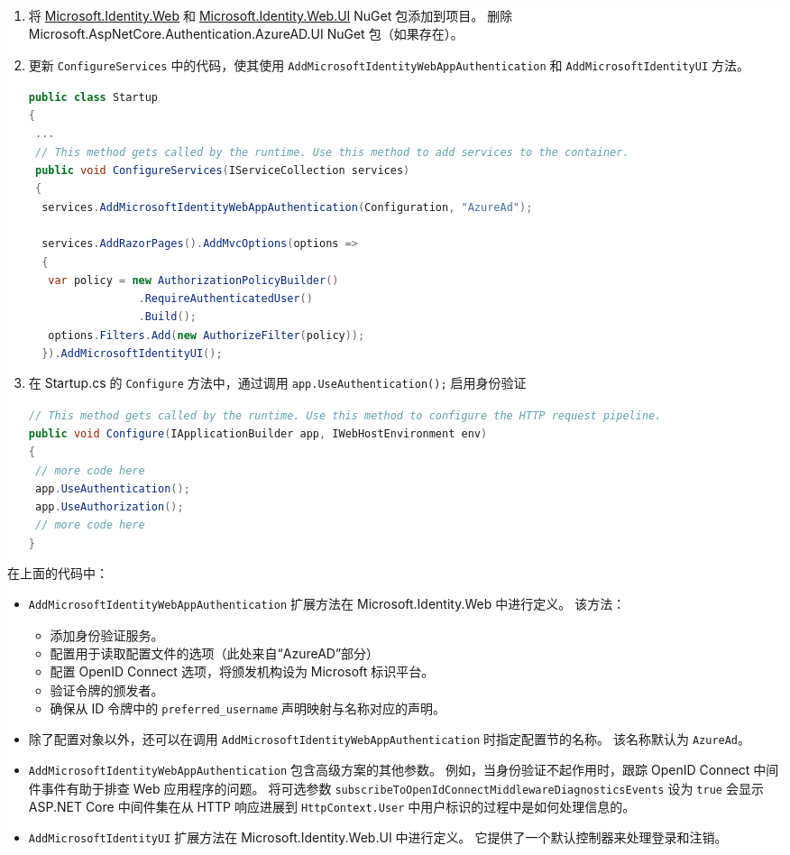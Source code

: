 1. 将 [Microsoft.Identity.Web](https://www.nuget.org/packages/Microsoft.Identity.Web) 和 [Microsoft.Identity.Web.UI](https://www.nuget.org/packages/Microsoft.Identity.Web.UI) NuGet 包添加到项目。 删除 Microsoft.AspNetCore.Authentication.AzureAD.UI NuGet 包（如果存在）。

2. 更新 `ConfigureServices` 中的代码，使其使用 `AddMicrosoftIdentityWebAppAuthentication` 和 `AddMicrosoftIdentityUI` 方法。

   ```c#
   public class Startup
   {
    ...
    // This method gets called by the runtime. Use this method to add services to the container.
    public void ConfigureServices(IServiceCollection services)
    {
     services.AddMicrosoftIdentityWebAppAuthentication(Configuration, "AzureAd");

     services.AddRazorPages().AddMvcOptions(options =>
     {
      var policy = new AuthorizationPolicyBuilder()
                    .RequireAuthenticatedUser()
                    .Build();
      options.Filters.Add(new AuthorizeFilter(policy));
     }).AddMicrosoftIdentityUI();
    ```

3. 在 Startup.cs 的 `Configure` 方法中，通过调用 `app.UseAuthentication();` 启用身份验证

   ```c#
   // This method gets called by the runtime. Use this method to configure the HTTP request pipeline.
   public void Configure(IApplicationBuilder app, IWebHostEnvironment env)
   {
    // more code here
    app.UseAuthentication();
    app.UseAuthorization();
    // more code here
   }
   ```

在上面的代码中：
- `AddMicrosoftIdentityWebAppAuthentication` 扩展方法在 Microsoft.Identity.Web 中进行定义。 该方法：
  - 添加身份验证服务。
  - 配置用于读取配置文件的选项（此处来自“AzureAD”部分）
  - 配置 OpenID Connect 选项，将颁发机构设为 Microsoft 标识平台。
  - 验证令牌的颁发者。
  - 确保从 ID 令牌中的 `preferred_username` 声明映射与名称对应的声明。

- 除了配置对象以外，还可以在调用 `AddMicrosoftIdentityWebAppAuthentication` 时指定配置节的名称。 该名称默认为 `AzureAd`。

- `AddMicrosoftIdentityWebAppAuthentication` 包含高级方案的其他参数。 例如，当身份验证不起作用时，跟踪 OpenID Connect 中间件事件有助于排查 Web 应用程序的问题。 将可选参数 `subscribeToOpenIdConnectMiddlewareDiagnosticsEvents` 设为 `true` 会显示 ASP.NET Core 中间件集在从 HTTP 响应进展到 `HttpContext.User` 中用户标识的过程中是如何处理信息的。

- `AddMicrosoftIdentityUI` 扩展方法在 Microsoft.Identity.Web.UI 中进行定义。 它提供了一个默认控制器来处理登录和注销。
